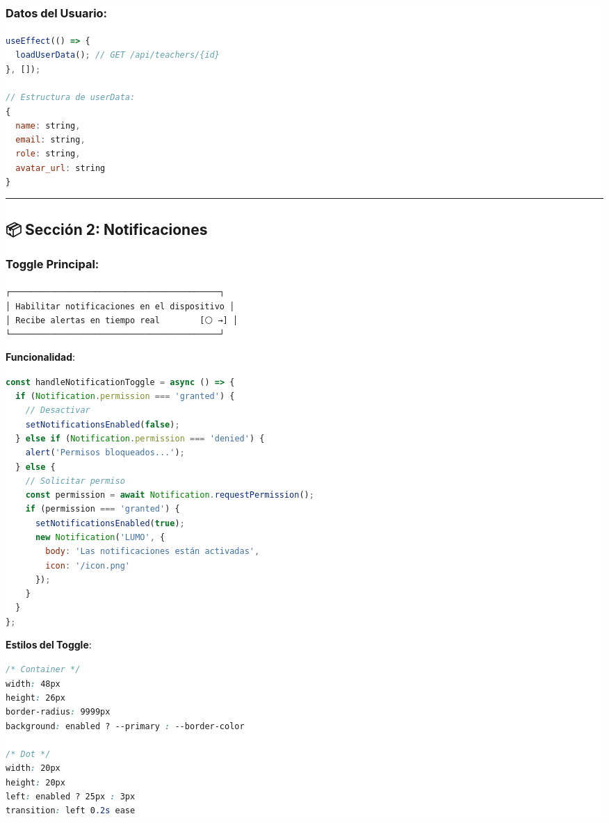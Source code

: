 ### Datos del Usuario:
```javascript
useEffect(() => {
  loadUserData(); // GET /api/teachers/{id}
}, []);

// Estructura de userData:
{
  name: string,
  email: string,
  role: string,
  avatar_url: string
}
```

---

## 📦 Sección 2: Notificaciones

### Toggle Principal:
```
┌──────────────────────────────────────────┐
│ Habilitar notificaciones en el dispositivo │
│ Recibe alertas en tiempo real        [⚪ →] │
└──────────────────────────────────────────┘
```

**Funcionalidad**:
```javascript
const handleNotificationToggle = async () => {
  if (Notification.permission === 'granted') {
    // Desactivar
    setNotificationsEnabled(false);
  } else if (Notification.permission === 'denied') {
    alert('Permisos bloqueados...');
  } else {
    // Solicitar permiso
    const permission = await Notification.requestPermission();
    if (permission === 'granted') {
      setNotificationsEnabled(true);
      new Notification('LUMO', {
        body: 'Las notificaciones están activadas',
        icon: '/icon.png'
      });
    }
  }
};
```

**Estilos del Toggle**:
```css
/* Container */
width: 48px
height: 26px
border-radius: 9999px
background: enabled ? --primary : --border-color

/* Dot */
width: 20px
height: 20px
left: enabled ? 25px : 3px
transition: left 0.2s ease
```

